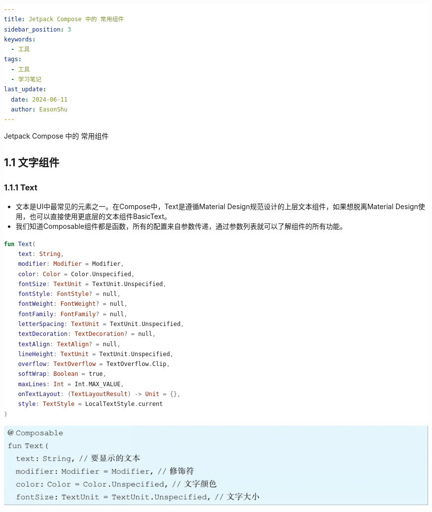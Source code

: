 ```yaml
---
title: Jetpack Compose 中的 常用组件
sidebar_position: 3
keywords:
  - 工具
tags:
  - 工具
  - 学习笔记
last_update:
  date: 2024-06-11
  author: EasonShu
---
```


Jetpack Compose 中的 常用组件

## 1.1 文字组件

### 1.1.1 Text

- 文本是UI中最常见的元素之一。在Compose中，Text是遵循Material Design规范设计的上层文本组件，如果想脱离Material Design使用，也可以直接使用更底层的文本组件BasicText。
- 我们知道Composable组件都是函数，所有的配置来自参数传递，通过参数列表就可以了解组件的所有功能。

```kotlin
fun Text(
    text: String,
    modifier: Modifier = Modifier,
    color: Color = Color.Unspecified,
    fontSize: TextUnit = TextUnit.Unspecified,
    fontStyle: FontStyle? = null,
    fontWeight: FontWeight? = null,
    fontFamily: FontFamily? = null,
    letterSpacing: TextUnit = TextUnit.Unspecified,
    textDecoration: TextDecoration? = null,
    textAlign: TextAlign? = null,
    lineHeight: TextUnit = TextUnit.Unspecified,
    overflow: TextOverflow = TextOverflow.Clip,
    softWrap: Boolean = true,
    maxLines: Int = Int.MAX_VALUE,
    onTextLayout: (TextLayoutResult) -> Unit = {},
    style: TextStyle = LocalTextStyle.current
)
```

![image-20240607104606573](images/image-20240607104606573.png)
